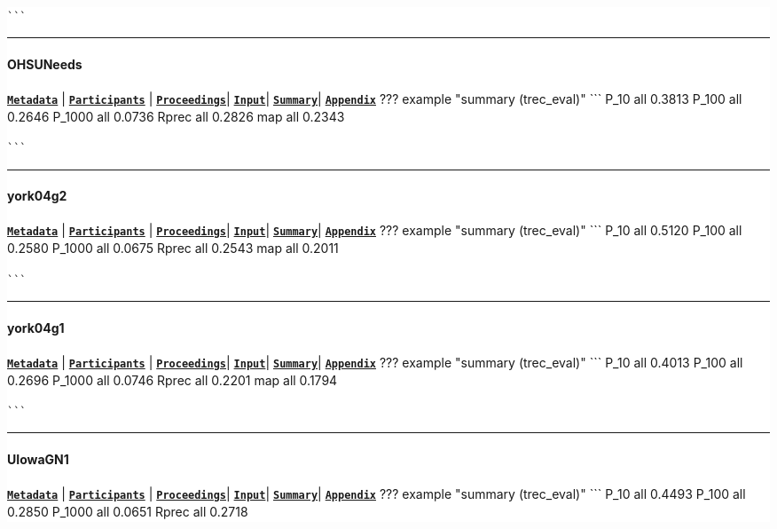 	```
---
#### OHSUNeeds 
[**`Metadata`**](./runs.md#ohsuneeds) | [**`Participants`**](./participants.md#ohsuhersh) | [**`Proceedings`**](./proceedings.md#feature-generation-feature-selection-classifiers-and-conceptual-drift-for-biomedical-document-triage)| [**`Input`**](https://trec.nist.gov/results/trec13/genomics/input.OHSUNeeds.gz)| [**`Summary`**](https://trec.nist.gov/results/trec13/genomics/summary.OHSUNeeds.gz)| [**`Appendix`**](https://trec.nist.gov/pubs/trec13/appendices/genomics/OHSUNeeds.table.pdf)
??? example "summary (trec_eval)"
	```
	P_10		all	0.3813
	P_100		all	0.2646
	P_1000		all	0.0736
	Rprec		all	0.2826
	map			all	0.2343

	```
---
#### york04g2 
[**`Metadata`**](./runs.md#york04g2) | [**`Participants`**](./participants.md#yorku) | [**`Proceedings`**](./proceedings.md#york-university-at-trec-2004-hard-and-genomics-tracks)| [**`Input`**](https://trec.nist.gov/results/trec13/genomics/input.york04g2.gz)| [**`Summary`**](https://trec.nist.gov/results/trec13/genomics/summary.york04g2.gz)| [**`Appendix`**](https://trec.nist.gov/pubs/trec13/appendices/genomics/york04g2.table.pdf)
??? example "summary (trec_eval)"
	```
	P_10		all	0.5120
	P_100		all	0.2580
	P_1000		all	0.0675
	Rprec		all	0.2543
	map			all	0.2011

	```
---
#### york04g1 
[**`Metadata`**](./runs.md#york04g1) | [**`Participants`**](./participants.md#yorku) | [**`Proceedings`**](./proceedings.md#york-university-at-trec-2004-hard-and-genomics-tracks)| [**`Input`**](https://trec.nist.gov/results/trec13/genomics/input.york04g1.gz)| [**`Summary`**](https://trec.nist.gov/results/trec13/genomics/summary.york04g1.gz)| [**`Appendix`**](https://trec.nist.gov/pubs/trec13/appendices/genomics/york04g1.table.pdf)
??? example "summary (trec_eval)"
	```
	P_10		all	0.4013
	P_100		all	0.2696
	P_1000		all	0.0746
	Rprec		all	0.2201
	map			all	0.1794

	```
---
#### UIowaGN1 
[**`Metadata`**](./runs.md#uiowagn1) | [**`Participants`**](./participants.md#uiowa) | [**`Proceedings`**](./proceedings.md#novelty-question-answering-and-genomics-the-university-of-iowa-response)| [**`Input`**](https://trec.nist.gov/results/trec13/genomics/input.UIowaGN1.gz)| [**`Summary`**](https://trec.nist.gov/results/trec13/genomics/summary.UIowaGN1.gz)| [**`Appendix`**](https://trec.nist.gov/pubs/trec13/appendices/genomics/UIowaGN1.table.pdf)
??? example "summary (trec_eval)"
	```
	P_10		all	0.4493
	P_100		all	0.2850
	P_1000		all	0.0651
	Rprec		all	0.2718